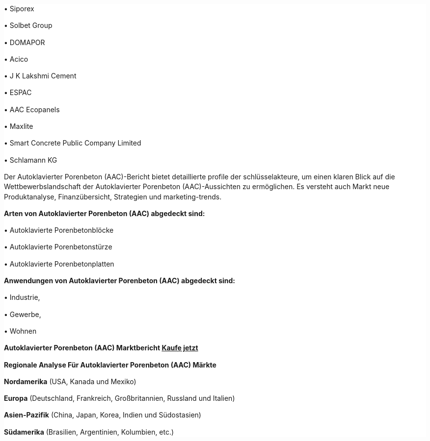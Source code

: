 • Siporex

• Solbet Group

• DOMAPOR

• Acico

• J K Lakshmi Cement

• ESPAC

• AAC Ecopanels

• Maxlite

• Smart Concrete Public Company Limited

• Schlamann KG

Der Autoklavierter Porenbeton (AAC)-Bericht bietet detaillierte profile der schlüsselakteure, um einen klaren Blick auf die Wettbewerbslandschaft der Autoklavierter Porenbeton (AAC)-Aussichten zu ermöglichen. Es versteht auch Markt neue Produktanalyse, Finanzübersicht, Strategien und marketing-trends.



<strong>Arten von Autoklavierter Porenbeton (AAC) abgedeckt sind:</strong>

• Autoklavierte Porenbetonblöcke

• Autoklavierte Porenbetonstürze

• Autoklavierte Porenbetonplatten



<strong>Anwendungen von Autoklavierter Porenbeton (AAC) abgedeckt sind:</strong>

• Industrie,

• Gewerbe,

• Wohnen



<strong>Autoklavierter Porenbeton (AAC) Marktbericht <a href=https://www.marketresearchupdate.com/buynow/388708>Kaufe jetzt</a></strong>



<strong>Regionale Analyse Für Autoklavierter Porenbeton (AAC) Märkte</strong>



<strong>Nordamerika</strong> (USA, Kanada und Mexiko)



<strong>Europa</strong> (Deutschland, Frankreich, Großbritannien, Russland und Italien)



<strong>Asien-Pazifik</strong> (China, Japan, Korea, Indien und Südostasien)



<strong>Südamerika</strong> (Brasilien, Argentinien, Kolumbien, etc.)
